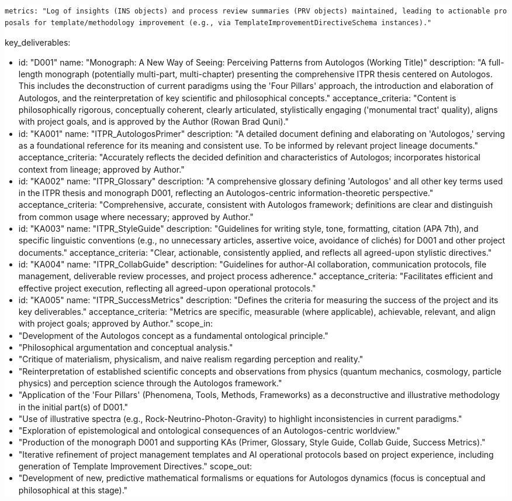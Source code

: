     metrics: "Log of insights (INS objects) and process review summaries (PRV objects) maintained, leading to actionable proposals for template/methodology improvement (e.g., via TemplateImprovementDirectiveSchema instances)."
key_deliverables:
  - id: "D001"
    name: "Monograph: A New Way of Seeing: Perceiving Patterns from Autologos (Working Title)"
    description: "A full-length monograph (potentially multi-part, multi-chapter) presenting the comprehensive ITPR thesis centered on Autologos. This includes the deconstruction of current paradigms using the 'Four Pillars' approach, the introduction and elaboration of Autologos, and the reinterpretation of key scientific and philosophical concepts."
    acceptance_criteria: "Content is philosophically rigorous, conceptually coherent, clearly articulated, stylistically engaging ('monumental tract' quality), aligns with project goals, and is approved by the Author (Rowan Brad Quni)."
  - id: "KA001"
    name: "ITPR_AutologosPrimer"
    description: "A detailed document defining and elaborating on 'Autologos,' serving as a foundational reference for its meaning and consistent use. To be informed by relevant project lineage documents."
    acceptance_criteria: "Accurately reflects the decided definition and characteristics of Autologos; incorporates historical context from lineage; approved by Author."
  - id: "KA002"
    name: "ITPR_Glossary"
    description: "A comprehensive glossary defining 'Autologos' and all other key terms used in the ITPR thesis and monograph D001, reflecting an Autologos-centric information-theoretic perspective."
    acceptance_criteria: "Comprehensive, accurate, consistent with Autologos framework; definitions are clear and distinguish from common usage where necessary; approved by Author."
  - id: "KA003"
    name: "ITPR_StyleGuide"
    description: "Guidelines for writing style, tone, formatting, citation (APA 7th), and specific linguistic conventions (e.g., no unnecessary articles, assertive voice, avoidance of clichés) for D001 and other project documents."
    acceptance_criteria: "Clear, actionable, consistently applied, and reflects all agreed-upon stylistic directives."
  - id: "KA004"
    name: "ITPR_CollabGuide"
    description: "Guidelines for author-AI collaboration, communication protocols, file management, deliverable review processes, and project process adherence."
    acceptance_criteria: "Facilitates efficient and effective project execution, reflecting all agreed-upon operational protocols."
  - id: "KA005"
    name: "ITPR_SuccessMetrics"
    description: "Defines the criteria for measuring the success of the project and its key deliverables."
    acceptance_criteria: "Metrics are specific, measurable (where applicable), achievable, relevant, and align with project goals; approved by Author."
scope_in:
  - "Development of the Autologos concept as a fundamental ontological principle."
  - "Philosophical argumentation and conceptual analysis."
  - "Critique of materialism, physicalism, and naive realism regarding perception and reality."
  - "Reinterpretation of established scientific concepts and observations from physics (quantum mechanics, cosmology, particle physics) and perception science through the Autologos framework."
  - "Application of the 'Four Pillars' (Phenomena, Tools, Methods, Frameworks) as a deconstructive and illustrative methodology in the initial part(s) of D001."
  - "Use of illustrative spectra (e.g., Rock-Neutrino-Photon-Gravity) to highlight inconsistencies in current paradigms."
  - "Exploration of epistemological and ontological consequences of an Autologos-centric worldview."
  - "Production of the monograph D001 and supporting KAs (Primer, Glossary, Style Guide, Collab Guide, Success Metrics)."
  - "Iterative refinement of project management templates and AI operational protocols based on project experience, including generation of Template Improvement Directives."
scope_out:
  - "Development of new, predictive mathematical formalisms or equations for Autologos dynamics (focus is conceptual and philosophical at this stage)."